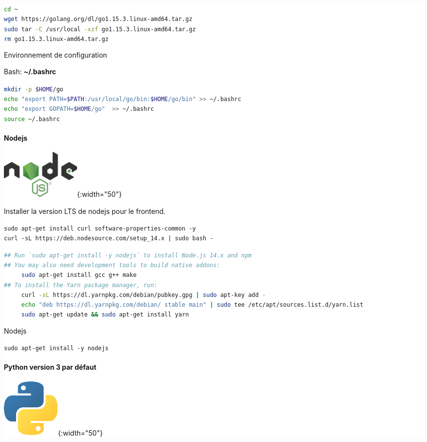 ```bash
cd ~
wget https://golang.org/dl/go1.15.3.linux-amd64.tar.gz
sudo tar -C /usr/local -xzf go1.15.3.linux-amd64.tar.gz
rm go1.15.3.linux-amd64.tar.gz
```

Environnement de configuration

Bash: **~/.bashrc**  

```bash
mkdir -p $HOME/go
echo "export PATH=$PATH:/usr/local/go/bin:$HOME/go/bin" >> ~/.bashrc
echo "export GOPATH=$HOME/go"  >> ~/.bashrc
source ~/.bashrc
```

#### Nodejs

![nodejs](Node_logo.png){:width="50"}

Installer la version LTS de nodejs pour le frontend.

    sudo apt-get install curl software-properties-common -y
    curl -sL https://deb.nodesource.com/setup_14.x | sudo bash -

```bash
## Run `sudo apt-get install -y nodejs` to install Node.js 14.x and npm
## You may also need development tools to build native addons:
     sudo apt-get install gcc g++ make
## To install the Yarn package manager, run:
     curl -sL https://dl.yarnpkg.com/debian/pubkey.gpg | sudo apt-key add -
     echo "deb https://dl.yarnpkg.com/debian/ stable main" | sudo tee /etc/apt/sources.list.d/yarn.list
     sudo apt-get update && sudo apt-get install yarn
```

Nodejs

    sudo apt-get install -y nodejs

#### Python version 3 par défaut

![python](python-logo.png){:width="50"}
